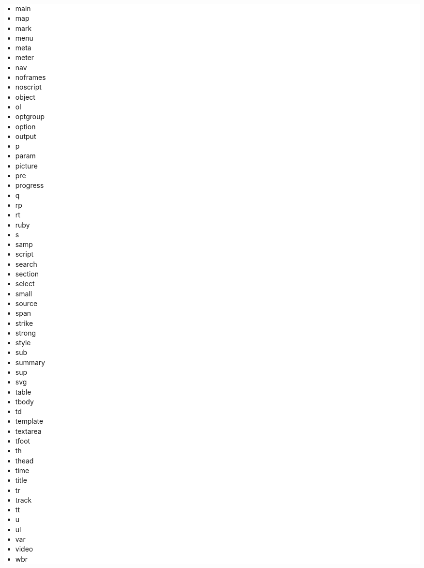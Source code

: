 - main
- map
- mark
- menu
- meta
- meter
- nav
- noframes
- noscript
- object
- ol
- optgroup
- option
- output
- p
- param
- picture
- pre
- progress
- q
- rp
- rt
- ruby
- s
- samp
- script
- search
- section
- select
- small
- source
- span
- strike
- strong
- style
- sub
- summary
- sup
- svg
- table
- tbody
- td
- template
- textarea
- tfoot
- th
- thead
- time
- title
- tr
- track
- tt
- u
- ul
- var
- video
- wbr
